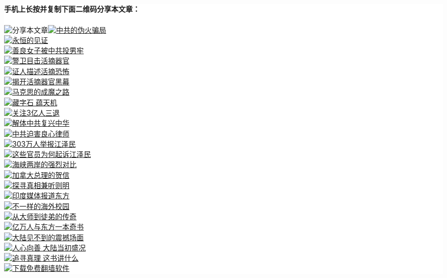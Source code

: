<strong>手机上长按并复制下面二维码分享本文章：</strong><br><br><img src="http://d1p1.ip.zn2.us/v.php?action=qrcode&url=/gb/17/9/14/n9630591.md%231" title="分享本文章"></td><td VALIGN=TOP><a href="/gb/16/1/21/n4622075.md?dfh#1" target="_blank"><img src="https://raw.githubusercontent.com/kcjxub2852/djy/master/gb/300/wei-f1.jpg" title="中共的伪火骗局"  alt="中共的伪火骗局"></a><br><a href="https://github.com/kcjxub2852/www/blob/master/README.md?dfh#9" target="_blank"><img src="https://raw.githubusercontent.com/kcjxub2852/djy/master/gb/300/yong-h.jpg" title="永恒的见证"  alt="永恒的见证"></a><br><a href="/gb/13/9/29/n3974789.md?dfh#1" target="_blank"><img src="https://raw.githubusercontent.com/kcjxub2852/djy/master/gb/300/shang-lnz.jpg" title="善良女子被中共投男牢"  alt="善良女子被中共投男牢"></a><br><a href="/gb/16/3/16/n4663449.md?dfh#1" target="_blank"><img src="https://raw.githubusercontent.com/kcjxub2852/djy/master/gb/300/huo-z3.jpg" title="警卫目击活摘器官"  alt="警卫目击活摘器官"></a><br><a href="/gb/16/8/7/n8177641.md?dfh#1" target="_blank"><img src="https://raw.githubusercontent.com/kcjxub2852/djy/master/gb/300/huo-z4.jpg" title="证人描述活摘恐怖"  alt="证人描述活摘恐怖"></a><br><a href="/gb/10/4/19/n2881569.md?dfh#1" target="_blank"><img src="https://raw.githubusercontent.com/kcjxub2852/djy/master/gb/300/huo-z1.jpg" title="揭开活摘器官黑幕"  alt="揭开活摘器官黑幕"></a><br><a href="/gb/10/11/7/n3077476.md?dfh#1" target="_blank"><img src="https://raw.githubusercontent.com/kcjxub2852/djy/master/gb/300/ma-ks.jpg" title="马克思的成魔之路"  alt="马克思的成魔之路"></a><br><a href="/gb/14/6/9/n4173977.md?dfh#1" target="_blank"><img src="https://raw.githubusercontent.com/kcjxub2852/djy/master/gb/300/chang-zs.jpg" title="藏字石 蕴天机"  alt="藏字石 蕴天机"></a><br><a href="/gb/18/5/10/n10381511.md?dfh#1" target="_blank"><img src="https://raw.githubusercontent.com/kcjxub2852/djy/master/gb/300/st1.jpg" title="关注3亿人三退"  alt="关注3亿人三退"></a><br><a href="/gb/18/3/21/n10237682.md?dfh#1" target="_blank"><img src="https://raw.githubusercontent.com/kcjxub2852/djy/master/gb/300/jie-t.jpg" title="解体中共复兴中华"  alt="解体中共复兴中华"></a><br><a href="/gb/9/2/9/n2422991.md?dfh#1" target="_blank"><img src="https://raw.githubusercontent.com/kcjxub2852/djy/master/gb/300/gao-zs.jpg" title="中共迫害良心律师"  alt="中共迫害良心律师"></a><br><a href="/gb/18/12/9/n10900044.md?dfh#1" target="_blank"><img src="https://raw.githubusercontent.com/kcjxub2852/djy/master/gb/300/sj1.jpg" title="303万人举报江泽民"  alt="303万人举报江泽民"></a><br><a href="/gb/18/8/28/n10672014.md?dfh#1" target="_blank"><img src="https://raw.githubusercontent.com/kcjxub2852/djy/master/gb/300/sj2.jpg" title="这些官员为何起诉江泽民"  alt="这些官员为何起诉江泽民"></a><br><a href="/gb/8/12/18/n2367165.md?dfh#1" target="_blank"><img src="https://raw.githubusercontent.com/kcjxub2852/djy/master/gb/300/liangan.jpg" title="海峡两岸的强烈对比"  alt="海峡两岸的强烈对比"></a><br><a href="/gb/15/12/10/n4593139.md?dfh#1" target="_blank"><img src="https://raw.githubusercontent.com/kcjxub2852/djy/master/gb/300/jia-ndzl.jpg" title="加拿大总理的贺信"  alt="加拿大总理的贺信"></a><br><a href="/gb/11/6/17/n3289382.md?dfh#1" target="_blank"><img src="https://raw.githubusercontent.com/kcjxub2852/djy/master/gb/300/xiao-wd.jpg" title="探寻真相兼听则明"  alt="探寻真相兼听则明"></a><br><a href="/gb/18/10/27/n10812623.md?dfh#1" target="_blank"><img src="https://raw.githubusercontent.com/kcjxub2852/djy/master/gb/300/yindu.jpg" title="印度媒体报道东方"  alt="印度媒体报道东方"></a><br><a href="/gb/18/6/9/n10469652.md?dfh#1" target="_blank"><img src="https://raw.githubusercontent.com/kcjxub2852/djy/master/gb/300/xie-j.jpg" title="不一样的海外校园"  alt="不一样的海外校园"></a><br><a href="/gb/7/4/5/n1669415.md?dfh#1" target="_blank"><img src="https://raw.githubusercontent.com/kcjxub2852/djy/master/gb/300/li-up.jpg" title="从大师到徒弟的传奇"  alt="从大师到徒弟的传奇"></a><br><a href="/gb/17/5/26/n9191512.md?dfh#1" target="_blank"><img src="https://raw.githubusercontent.com/kcjxub2852/djy/master/gb/300/zfl2.jpg" title="亿万人与东方一本奇书"  alt="亿万人与东方一本奇书"></a><br><a href="/gb/13/11/27/n4020290.md?dfh#1" target="_blank"><img src="https://raw.githubusercontent.com/kcjxub2852/djy/master/gb/300/zhen-h.jpg" title="大陆见不到的震撼场面"  alt="大陆见不到的震撼场面"></a><br><a href="/gb/15/7/17/n4482910.md?dfh#1" target="_blank"><img src="https://raw.githubusercontent.com/kcjxub2852/djy/master/gb/300/dalu-sk.jpg" title="人心向善 大陆当初盛况"  alt="人心向善 大陆当初盛况"></a><br><a href="/gb/19/1/5/n10955468.md?dfh#1" target="_blank"><img src="https://raw.githubusercontent.com/kcjxub2852/djy/master/gb/300/zfl1.jpg" title="追寻真理 这书讲什么"  alt="追寻真理 这书讲什么"></a><br><a href="https://github.com/bannedbook/fanqiang/wiki" target="_blank"><img src="https://raw.githubusercontent.com/kcjxub2852/djy/master/gb/300/fq1.jpg" title="下载免费翻墙软件"  alt="下载免费翻墙软件"></a><br></td></tr></table>